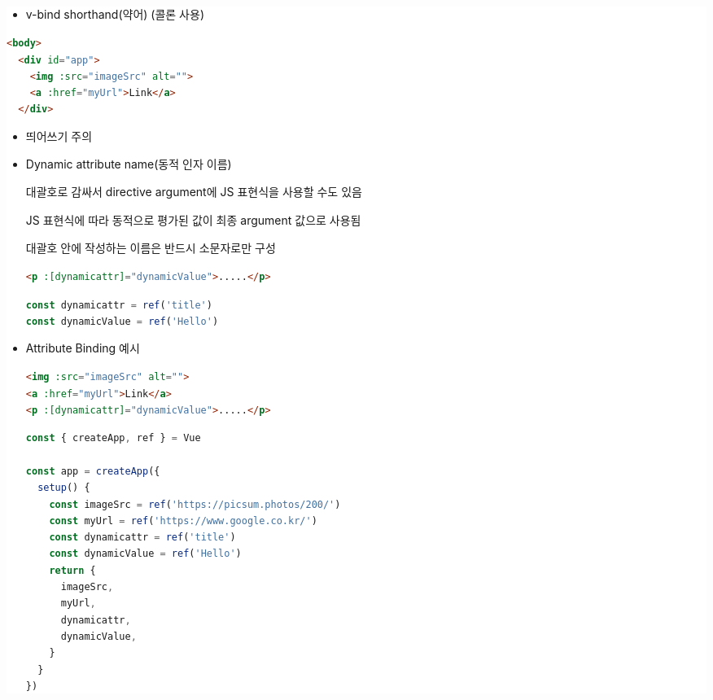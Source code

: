   - v-bind shorthand(약어) (콜론 사용)

  ```html
  <body>
    <div id="app">
      <img :src="imageSrc" alt="">
      <a :href="myUrl">Link</a>
    </div>
  ```

  - 띄어쓰기 주의

  

  - Dynamic attribute name(동적 인자 이름)

    대괄호로 감싸서 directive argument에 JS 표현식을 사용할 수도 있음

    JS 표현식에 따라 동적으로 평가된 값이 최종 argument 값으로 사용됨

    대괄호 안에 작성하는 이름은 반드시 소문자로만 구성

    ```html
    <p :[dynamicattr]="dynamicValue">.....</p>
    ```

    ```js
    const dynamicattr = ref('title')
    const dynamicValue = ref('Hello')
    ```

    

  - Attribute Binding 예시

    ```html
    <img :src="imageSrc" alt="">
    <a :href="myUrl">Link</a>
    <p :[dynamicattr]="dynamicValue">.....</p>
    ```

    ```js
    const { createApp, ref } = Vue
    
    const app = createApp({
      setup() {
        const imageSrc = ref('https://picsum.photos/200/')
        const myUrl = ref('https://www.google.co.kr/')
        const dynamicattr = ref('title')
        const dynamicValue = ref('Hello')
        return {
          imageSrc,
          myUrl,
          dynamicattr,
          dynamicValue,
        }
      }
    })
    